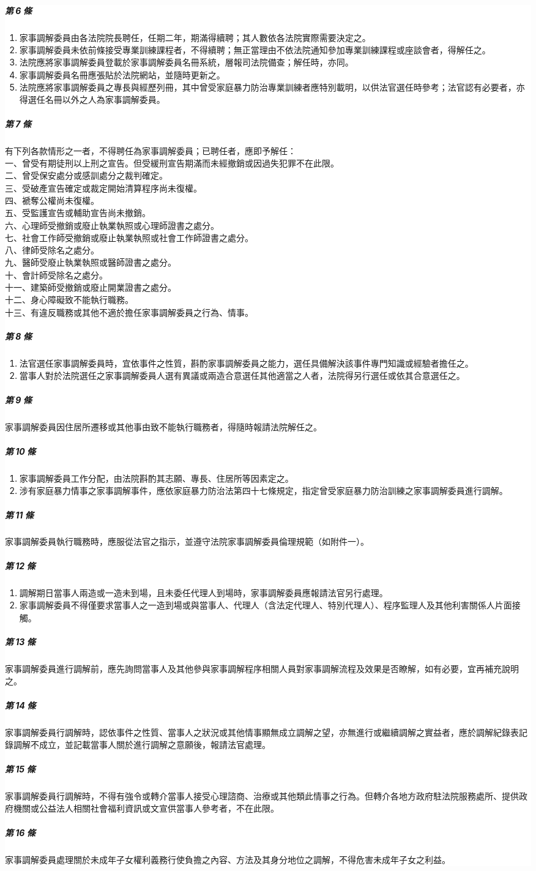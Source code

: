 ##### 第 6 條
1. 家事調解委員由各法院院長聘任，任期二年，期滿得續聘；其人數依各法院實際需要決定之。
1. 家事調解委員未依前條接受專業訓練課程者，不得續聘；無正當理由不依法院通知參加專業訓練課程或座談會者，得解任之。
1. 法院應將家事調解委員登載於家事調解委員名冊系統，層報司法院備查；解任時，亦同。
1. 家事調解委員名冊應張貼於法院網站，並隨時更新之。
1. 法院應將家事調解委員之專長與經歷列冊，其中曾受家庭暴力防治專業訓練者應特別載明，以供法官選任時參考；法官認有必要者，亦得選任名冊以外之人為家事調解委員。

##### 第 7 條
有下列各款情形之一者，不得聘任為家事調解委員；已聘任者，應即予解任：  
一、曾受有期徒刑以上刑之宣告。但受緩刑宣告期滿而未經撤銷或因過失犯罪不在此限。  
二、曾受保安處分或感訓處分之裁判確定。  
三、受破產宣告確定或裁定開始清算程序尚未復權。  
四、褫奪公權尚未復權。  
五、受監護宣告或輔助宣告尚未撤銷。  
六、心理師受撤銷或廢止執業執照或心理師證書之處分。  
七、社會工作師受撤銷或廢止執業執照或社會工作師證書之處分。  
八、律師受除名之處分。  
九、醫師受廢止執業執照或醫師證書之處分。  
十、會計師受除名之處分。  
十一、建築師受撤銷或廢止開業證書之處分。  
十二、身心障礙致不能執行職務。  
十三、有違反職務或其他不適於擔任家事調解委員之行為、情事。

##### 第 8 條
1. 法官選任家事調解委員時，宜依事件之性質，斟酌家事調解委員之能力，選任具備解決該事件專門知識或經驗者擔任之。
1. 當事人對於法院選任之家事調解委員人選有異議或兩造合意選任其他適當之人者，法院得另行選任或依其合意選任之。

##### 第 9 條
家事調解委員因住居所遷移或其他事由致不能執行職務者，得隨時報請法院解任之。

##### 第 10 條
1. 家事調解委員工作分配，由法院斟酌其志願、專長、住居所等因素定之。
1. 涉有家庭暴力情事之家事調解事件，應依家庭暴力防治法第四十七條規定，指定曾受家庭暴力防治訓練之家事調解委員進行調解。

##### 第 11 條
家事調解委員執行職務時，應服從法官之指示，並遵守法院家事調解委員倫理規範（如附件一）。

##### 第 12 條
1. 調解期日當事人兩造或一造未到場，且未委任代理人到場時，家事調解委員應報請法官另行處理。
1. 家事調解委員不得僅要求當事人之一造到場或與當事人、代理人（含法定代理人、特別代理人）、程序監理人及其他利害關係人片面接觸。

##### 第 13 條
家事調解委員進行調解前，應先詢問當事人及其他參與家事調解程序相關人員對家事調解流程及效果是否瞭解，如有必要，宜再補充說明之。

##### 第 14 條
家事調解委員行調解時，認依事件之性質、當事人之狀況或其他情事顯無成立調解之望，亦無進行或繼續調解之實益者，應於調解紀錄表記錄調解不成立，並記載當事人關於進行調解之意願後，報請法官處理。

##### 第 15 條
家事調解委員行調解時，不得有強令或轉介當事人接受心理諮商、治療或其他類此情事之行為。但轉介各地方政府駐法院服務處所、提供政府機關或公益法人相關社會福利資訊或文宣供當事人參考者，不在此限。

##### 第 16 條
家事調解委員處理關於未成年子女權利義務行使負擔之內容、方法及其身分地位之調解，不得危害未成年子女之利益。
